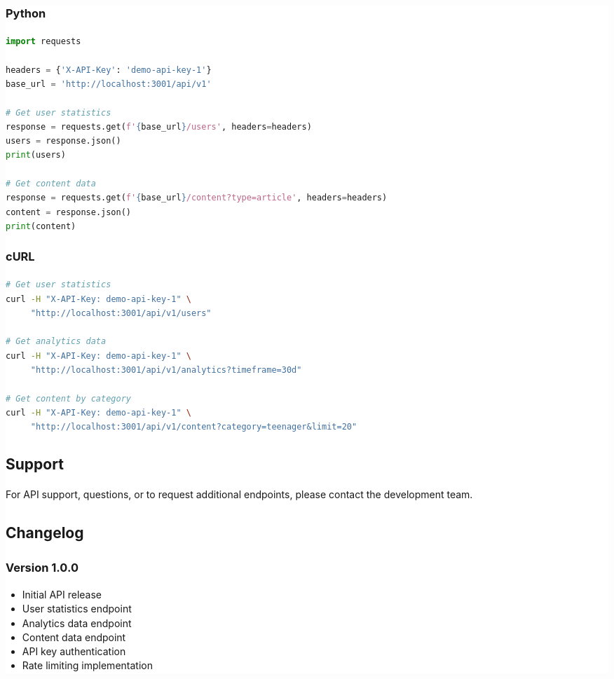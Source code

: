 ### Python
```python
import requests

headers = {'X-API-Key': 'demo-api-key-1'}
base_url = 'http://localhost:3001/api/v1'

# Get user statistics
response = requests.get(f'{base_url}/users', headers=headers)
users = response.json()
print(users)

# Get content data
response = requests.get(f'{base_url}/content?type=article', headers=headers)
content = response.json()
print(content)
```

### cURL
```bash
# Get user statistics
curl -H "X-API-Key: demo-api-key-1" \
     "http://localhost:3001/api/v1/users"

# Get analytics data
curl -H "X-API-Key: demo-api-key-1" \
     "http://localhost:3001/api/v1/analytics?timeframe=30d"

# Get content by category
curl -H "X-API-Key: demo-api-key-1" \
     "http://localhost:3001/api/v1/content?category=teenager&limit=20"
```

## Support

For API support, questions, or to request additional endpoints, please contact the development team.

## Changelog

### Version 1.0.0
- Initial API release
- User statistics endpoint
- Analytics data endpoint
- Content data endpoint
- API key authentication
- Rate limiting implementation
